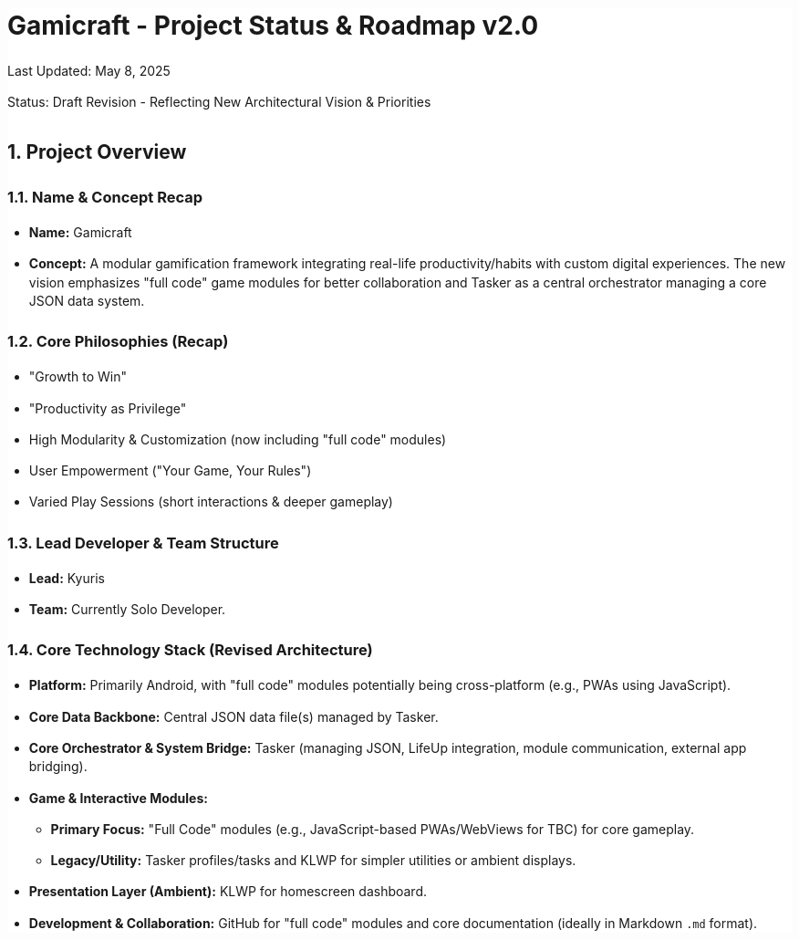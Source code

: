 # Gamicraft - Project Status & Roadmap v2.0

Last Updated: May 8, 2025

Status: Draft Revision - Reflecting New Architectural Vision & Priorities

## 1. Project Overview

### 1.1. Name & Concept Recap

- **Name:** Gamicraft
    
- **Concept:** A modular gamification framework integrating real-life productivity/habits with custom digital experiences. The new vision emphasizes "full code" game modules for better collaboration and Tasker as a central orchestrator managing a core JSON data system.
    

### 1.2. Core Philosophies (Recap)

- "Growth to Win"
    
- "Productivity as Privilege"
    
- High Modularity & Customization (now including "full code" modules)
    
- User Empowerment ("Your Game, Your Rules")
    
- Varied Play Sessions (short interactions & deeper gameplay)
    

### 1.3. Lead Developer & Team Structure

- **Lead:** Kyuris
    
- **Team:** Currently Solo Developer.
    

### 1.4. Core Technology Stack (Revised Architecture)

- **Platform:** Primarily Android, with "full code" modules potentially being cross-platform (e.g., PWAs using JavaScript).
    
- **Core Data Backbone:** Central JSON data file(s) managed by Tasker.
    
- **Core Orchestrator & System Bridge:** Tasker (managing JSON, LifeUp integration, module communication, external app bridging).
    
- **Game & Interactive Modules:**
    
    - **Primary Focus:** "Full Code" modules (e.g., JavaScript-based PWAs/WebViews for TBC) for core gameplay.
        
    - **Legacy/Utility:** Tasker profiles/tasks and KLWP for simpler utilities or ambient displays.
        
- **Presentation Layer (Ambient):** KLWP for homescreen dashboard.
    
- **Development & Collaboration:** GitHub for "full code" modules and core documentation (ideally in Markdown `.md` format).
    